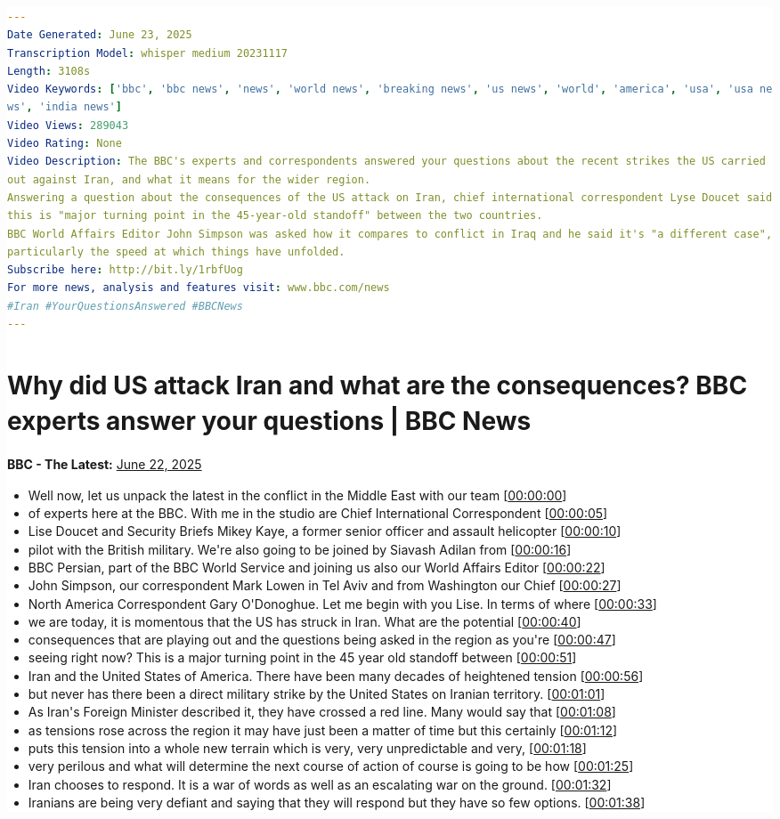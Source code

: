 ```yaml
---
Date Generated: June 23, 2025
Transcription Model: whisper medium 20231117
Length: 3108s
Video Keywords: ['bbc', 'bbc news', 'news', 'world news', 'breaking news', 'us news', 'world', 'america', 'usa', 'usa news', 'india news']
Video Views: 289043
Video Rating: None
Video Description: The BBC's experts and correspondents answered your questions about the recent strikes the US carried out against Iran, and what it means for the wider region.
Answering a question about the consequences of the US attack on Iran, chief international correspondent Lyse Doucet said this is "major turning point in the 45-year-old standoff" between the two countries.
BBC World Affairs Editor John Simpson was asked how it compares to conflict in Iraq and he said it's "a different case", particularly the speed at which things have unfolded.
Subscribe here: http://bit.ly/1rbfUog
For more news, analysis and features visit: www.bbc.com/news 
#Iran #YourQuestionsAnswered #BBCNews
---
```


# Why did US attack Iran and what are the consequences? BBC experts answer your questions | BBC News
**BBC - The Latest:** [June 22, 2025](https://www.youtube.com/watch?v=nVLvBvA23gs)
*  Well now, let us unpack the latest in the conflict in the Middle East with our team [[00:00:00](https://www.youtube.com/watch?v=nVLvBvA23gs&t=0.0s)]
*  of experts here at the BBC. With me in the studio are Chief International Correspondent [[00:00:05](https://www.youtube.com/watch?v=nVLvBvA23gs&t=5.44s)]
*  Lise Doucet and Security Briefs Mikey Kaye, a former senior officer and assault helicopter [[00:00:10](https://www.youtube.com/watch?v=nVLvBvA23gs&t=10.98s)]
*  pilot with the British military. We're also going to be joined by Siavash Adilan from [[00:00:16](https://www.youtube.com/watch?v=nVLvBvA23gs&t=16.42s)]
*  BBC Persian, part of the BBC World Service and joining us also our World Affairs Editor [[00:00:22](https://www.youtube.com/watch?v=nVLvBvA23gs&t=22.56s)]
*  John Simpson, our correspondent Mark Lowen in Tel Aviv and from Washington our Chief [[00:00:27](https://www.youtube.com/watch?v=nVLvBvA23gs&t=27.68s)]
*  North America Correspondent Gary O'Donoghue. Let me begin with you Lise. In terms of where [[00:00:33](https://www.youtube.com/watch?v=nVLvBvA23gs&t=33.28s)]
*  we are today, it is momentous that the US has struck in Iran. What are the potential [[00:00:40](https://www.youtube.com/watch?v=nVLvBvA23gs&t=40.84s)]
*  consequences that are playing out and the questions being asked in the region as you're [[00:00:47](https://www.youtube.com/watch?v=nVLvBvA23gs&t=47.879999999999995s)]
*  seeing right now? This is a major turning point in the 45 year old standoff between [[00:00:51](https://www.youtube.com/watch?v=nVLvBvA23gs&t=51.879999999999995s)]
*  Iran and the United States of America. There have been many decades of heightened tension [[00:00:56](https://www.youtube.com/watch?v=nVLvBvA23gs&t=56.84s)]
*  but never has there been a direct military strike by the United States on Iranian territory. [[00:01:01](https://www.youtube.com/watch?v=nVLvBvA23gs&t=61.6s)]
*  As Iran's Foreign Minister described it, they have crossed a red line. Many would say that [[00:01:08](https://www.youtube.com/watch?v=nVLvBvA23gs&t=68.24000000000001s)]
*  as tensions rose across the region it may have just been a matter of time but this certainly [[00:01:12](https://www.youtube.com/watch?v=nVLvBvA23gs&t=72.84s)]
*  puts this tension into a whole new terrain which is very, very unpredictable and very, [[00:01:18](https://www.youtube.com/watch?v=nVLvBvA23gs&t=78.60000000000001s)]
*  very perilous and what will determine the next course of action of course is going to be how [[00:01:25](https://www.youtube.com/watch?v=nVLvBvA23gs&t=85.76s)]
*  Iran chooses to respond. It is a war of words as well as an escalating war on the ground. [[00:01:32](https://www.youtube.com/watch?v=nVLvBvA23gs&t=92.60000000000001s)]
*  Iranians are being very defiant and saying that they will respond but they have so few options. [[00:01:38](https://www.youtube.com/watch?v=nVLvBvA23gs&t=98.08000000000001s)]